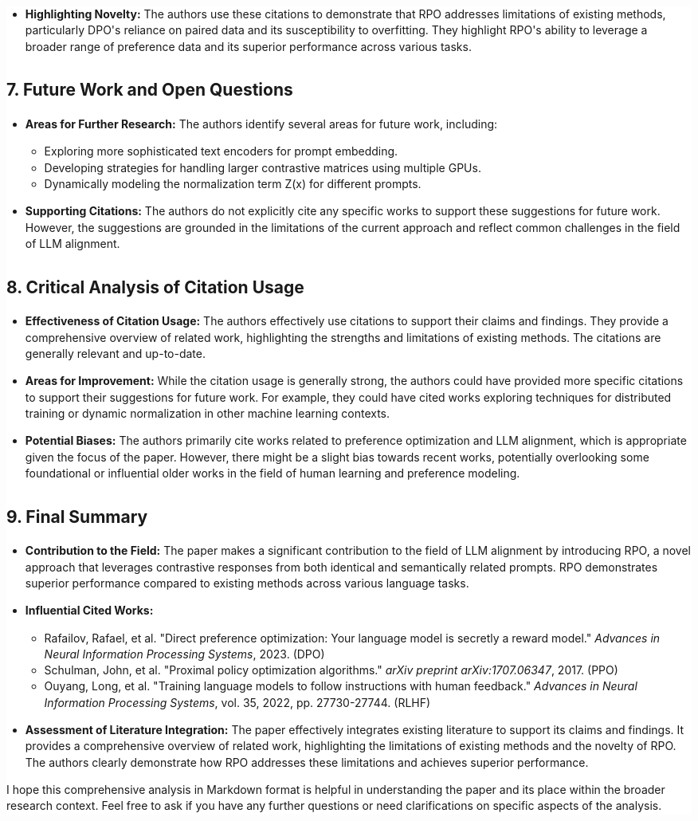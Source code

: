 - **Highlighting Novelty:** The authors use these citations to demonstrate that RPO addresses limitations of existing methods, particularly DPO's reliance on paired data and its susceptibility to overfitting. They highlight RPO's ability to leverage a broader range of preference data and its superior performance across various tasks.


## 7. Future Work and Open Questions

- **Areas for Further Research:** The authors identify several areas for future work, including:
  - Exploring more sophisticated text encoders for prompt embedding.
  - Developing strategies for handling larger contrastive matrices using multiple GPUs.
  - Dynamically modeling the normalization term Z(x) for different prompts.

- **Supporting Citations:** The authors do not explicitly cite any specific works to support these suggestions for future work. However, the suggestions are grounded in the limitations of the current approach and reflect common challenges in the field of LLM alignment.


## 8. Critical Analysis of Citation Usage

- **Effectiveness of Citation Usage:** The authors effectively use citations to support their claims and findings. They provide a comprehensive overview of related work, highlighting the strengths and limitations of existing methods. The citations are generally relevant and up-to-date.

- **Areas for Improvement:** While the citation usage is generally strong, the authors could have provided more specific citations to support their suggestions for future work. For example, they could have cited works exploring techniques for distributed training or dynamic normalization in other machine learning contexts.

- **Potential Biases:** The authors primarily cite works related to preference optimization and LLM alignment, which is appropriate given the focus of the paper. However, there might be a slight bias towards recent works, potentially overlooking some foundational or influential older works in the field of human learning and preference modeling.


## 9. Final Summary

- **Contribution to the Field:** The paper makes a significant contribution to the field of LLM alignment by introducing RPO, a novel approach that leverages contrastive responses from both identical and semantically related prompts. RPO demonstrates superior performance compared to existing methods across various language tasks.

- **Influential Cited Works:**
  - Rafailov, Rafael, et al. "Direct preference optimization: Your language model is secretly a reward model." *Advances in Neural Information Processing Systems*, 2023. (DPO)
  - Schulman, John, et al. "Proximal policy optimization algorithms." *arXiv preprint arXiv:1707.06347*, 2017. (PPO)
  - Ouyang, Long, et al. "Training language models to follow instructions with human feedback." *Advances in Neural Information Processing Systems*, vol. 35, 2022, pp. 27730-27744. (RLHF)

- **Assessment of Literature Integration:** The paper effectively integrates existing literature to support its claims and findings. It provides a comprehensive overview of related work, highlighting the limitations of existing methods and the novelty of RPO. The authors clearly demonstrate how RPO addresses these limitations and achieves superior performance.


I hope this comprehensive analysis in Markdown format is helpful in understanding the paper and its place within the broader research context. Feel free to ask if you have any further questions or need clarifications on specific aspects of the analysis.  
